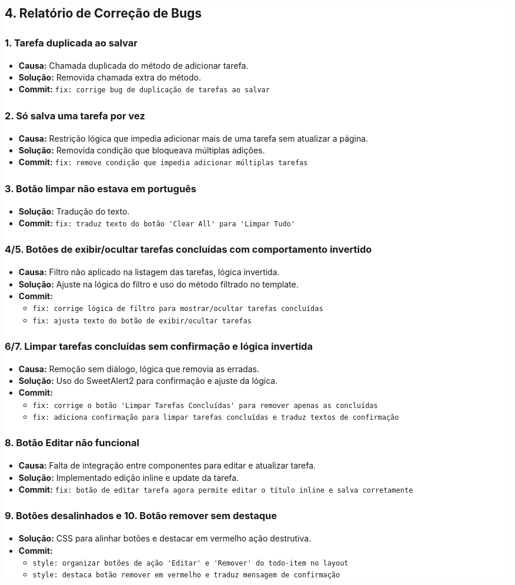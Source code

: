 
## 4. Relatório de Correção de Bugs

### 1. Tarefa duplicada ao salvar

- **Causa:** Chamada duplicada do método de adicionar tarefa.
- **Solução:** Removida chamada extra do método.
- **Commit:** `fix: corrige bug de duplicação de tarefas ao salvar`

### 2. Só salva uma tarefa por vez

- **Causa:** Restrição lógica que impedia adicionar mais de uma tarefa sem atualizar a página.
- **Solução:** Removida condição que bloqueava múltiplas adições.
- **Commit:** `fix: remove condição que impedia adicionar múltiplas tarefas`

### 3. Botão limpar não estava em português

- **Solução:** Tradução do texto.
- **Commit:** `fix: traduz texto do botão 'Clear All' para 'Limpar Tudo'`

### 4/5. Botões de exibir/ocultar tarefas concluídas com comportamento invertido

- **Causa:** Filtro não aplicado na listagem das tarefas, lógica invertida.
- **Solução:** Ajuste na lógica do filtro e uso do método filtrado no template.
- **Commit:**
  - `fix: corrige lógica de filtro para mostrar/ocultar tarefas concluídas`
  - `fix: ajusta texto do botão de exibir/ocultar tarefas`

### 6/7. Limpar tarefas concluídas sem confirmação e lógica invertida

- **Causa:** Remoção sem diálogo, lógica que removia as erradas.
- **Solução:** Uso do SweetAlert2 para confirmação e ajuste da lógica.
- **Commit:**
  - `fix: corrige o botão 'Limpar Tarefas Concluídas' para remover apenas as concluídas`
  - `fix: adiciona confirmação para limpar tarefas concluídas e traduz textos de confirmação`

### 8. Botão Editar não funcional

- **Causa:** Falta de integração entre componentes para editar e atualizar tarefa.
- **Solução:** Implementado edição inline e update da tarefa.
- **Commit:** `fix: botão de editar tarefa agora permite editar o título inline e salva corretamente`

### 9. Botões desalinhados e 10. Botão remover sem destaque

- **Solução:** CSS para alinhar botões e destacar em vermelho ação destrutiva.
- **Commit:**
  - `style: organizar botões de ação 'Editar' e 'Remover' do todo-item no layout`
  - `style: destaca botão remover em vermelho e traduz mensagem de confirmação`
